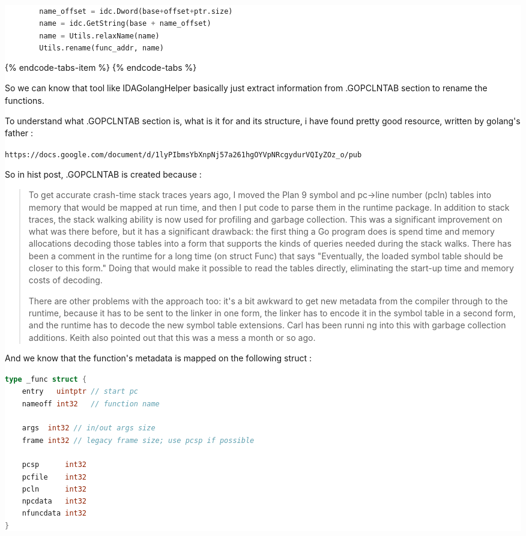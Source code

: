```python
        name_offset = idc.Dword(base+offset+ptr.size)
        name = idc.GetString(base + name_offset)
        name = Utils.relaxName(name)
        Utils.rename(func_addr, name)

```
{% endcode-tabs-item %}
{% endcode-tabs %}

So we can know that tool like IDAGolangHelper basically just extract information from .GOPCLNTAB section to rename the functions.

To understand what .GOPCLNTAB section is, what is it for and its structure, i have found pretty good resource, written by golang's father :

```text
https://docs.google.com/document/d/1lyPIbmsYbXnpNj57a261hgOYVpNRcgydurVQIyZOz_o/pub
```

So in hist post, .GOPCLNTAB is created because :

> To get accurate crash-time stack traces years ago, I moved the Plan 9 symbol and pc-&gt;line number \(pcln\) tables into memory that would be mapped at run time, and then I put code to parse them in the runtime package. In addition to stack traces, the stack walking ability is now used for profiling and garbage collection. This was a significant improvement on what was there before, but it has a significant drawback: the first thing a Go program does is spend time and memory allocations decoding those tables into a form that supports the kinds of queries needed during the stack walks. There has been a comment in the runtime for a long time \(on struct Func\) that says "Eventually, the loaded symbol table should be closer to this form." Doing that would make it possible to read the tables directly, eliminating the start-up time and memory costs of decoding.
>
> There are other problems with the approach too: it's a bit awkward to get new metadata from the compiler through to the runtime, because it has to be sent to the linker in one form, the linker has to encode it in the symbol table in a second form, and the runtime has to decode the new symbol table extensions. Carl has been runni ng into this with garbage collection additions. Keith also pointed out that this was a mess a month or so ago.

And we know that the function's metadata is mapped on the following struct :

```go
type _func struct {
	entry   uintptr // start pc
	nameoff int32   // function name

	args  int32 // in/out args size
	frame int32 // legacy frame size; use pcsp if possible

	pcsp      int32
	pcfile    int32
	pcln      int32
	npcdata   int32
	nfuncdata int32
}
```
